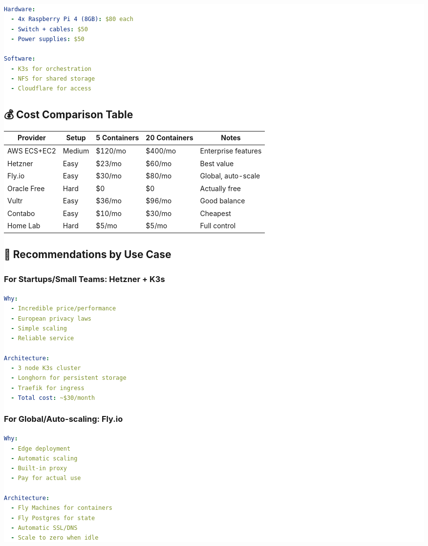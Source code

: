 ```yaml
Hardware:
  - 4x Raspberry Pi 4 (8GB): $80 each
  - Switch + cables: $50
  - Power supplies: $50
  
Software:
  - K3s for orchestration
  - NFS for shared storage
  - Cloudflare for access
```

## 💰 Cost Comparison Table

| Provider | Setup | 5 Containers | 20 Containers | Notes |
|----------|-------|--------------|---------------|-------|
| AWS ECS+EC2 | Medium | $120/mo | $400/mo | Enterprise features |
| Hetzner | Easy | $23/mo | $60/mo | Best value |
| Fly.io | Easy | $30/mo | $80/mo | Global, auto-scale |
| Oracle Free | Hard | $0 | $0 | Actually free |
| Vultr | Easy | $36/mo | $96/mo | Good balance |
| Contabo | Easy | $10/mo | $30/mo | Cheapest |
| Home Lab | Hard | $5/mo | $5/mo | Full control |

## 🎯 Recommendations by Use Case

### For Startups/Small Teams: **Hetzner + K3s**
```yaml
Why:
  - Incredible price/performance
  - European privacy laws
  - Simple scaling
  - Reliable service

Architecture:
  - 3 node K3s cluster
  - Longhorn for persistent storage
  - Traefik for ingress
  - Total cost: ~$30/month
```

### For Global/Auto-scaling: **Fly.io**
```yaml
Why:
  - Edge deployment
  - Automatic scaling
  - Built-in proxy
  - Pay for actual use

Architecture:
  - Fly Machines for containers
  - Fly Postgres for state
  - Automatic SSL/DNS
  - Scale to zero when idle
```
